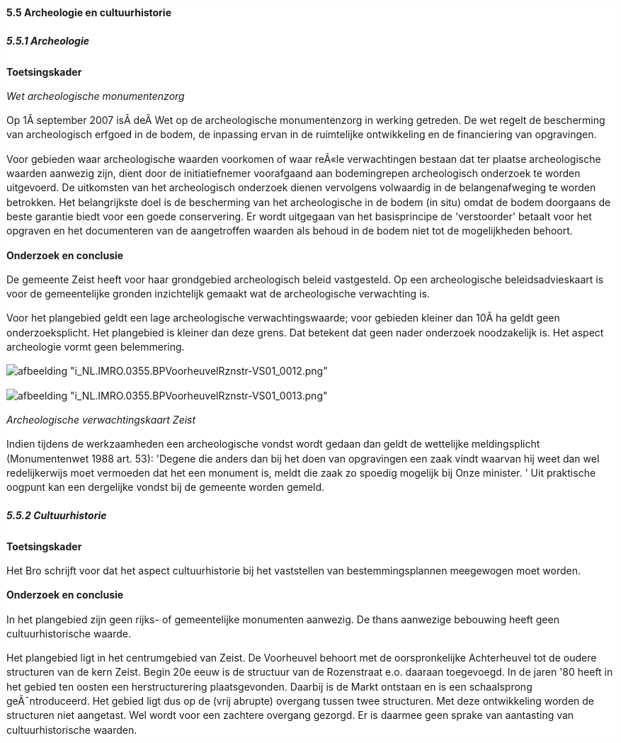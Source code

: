 #### 5\.5 Archeologie en cultuurhistorie

##### 5\.5\.1 Archeologie

**Toetsingskader**

*Wet archeologische monumentenzorg*

Op 1Â september 2007 isÂ deÂ Wet op de archeologische monumentenzorg in werking getreden. De wet regelt de bescherming van archeologisch erfgoed in de bodem, de inpassing ervan in de ruimtelijke ontwikkeling en de financiering van opgravingen.

Voor gebieden waar archeologische waarden voorkomen of waar reÃ«le verwachtingen bestaan dat ter plaatse archeologische waarden aanwezig zijn, dient door de initiatiefnemer voorafgaand aan bodemingrepen archeologisch onderzoek te worden uitgevoerd. De uitkomsten van het archeologisch onderzoek dienen vervolgens volwaardig in de belangenafweging te worden betrokken. Het belangrijkste doel is de bescherming van het archeologische in de bodem (in situ) omdat de bodem doorgaans de beste garantie biedt voor een goede conservering. Er wordt uitgegaan van het basisprincipe de 'verstoorder' betaalt voor het opgraven en het documenteren van de aangetroffen waarden als behoud in de bodem niet tot de mogelijkheden behoort.

**Onderzoek en conclusie**

De gemeente Zeist heeft voor haar grondgebied archeologisch beleid vastgesteld. Op een archeologische beleidsadvieskaart is voor de gemeentelijke gronden inzichtelijk gemaakt wat de archeologische verwachting is.

Voor het plangebied geldt een lage archeologische verwachtingswaarde; voor gebieden kleiner dan 10Â ha geldt geen onderzoeksplicht. Het plangebied is kleiner dan deze grens. Dat betekent dat geen nader onderzoek noodzakelijk is. Het aspect archeologie vormt geen belemmering.

![afbeelding "i_NL.IMRO.0355.BPVoorheuvelRznstr-VS01_0012.png"](i_NL.IMRO.0355.BPVoorheuvelRznstr-VS01_0012.png)

![afbeelding "i_NL.IMRO.0355.BPVoorheuvelRznstr-VS01_0013.png"](i_NL.IMRO.0355.BPVoorheuvelRznstr-VS01_0013.png)

*Archeologische verwachtingskaart Zeist*

Indien tijdens de werkzaamheden een archeologische vondst wordt gedaan dan geldt de wettelijke meldingsplicht (Monumentenwet 1988 art. 53\): 'Degene die anders dan bij het doen van opgravingen een zaak vindt waarvan hij weet dan wel redelijkerwijs moet vermoeden dat het een monument is, meldt die zaak zo spoedig mogelijk bij Onze minister. ' Uit praktische oogpunt kan een dergelijke vondst bij de gemeente worden gemeld.

##### 5\.5\.2 Cultuurhistorie

**Toetsingskader**

Het Bro schrijft voor dat het aspect cultuurhistorie bij het vaststellen van bestemmingsplannen meegewogen moet worden.

**Onderzoek en conclusie**

In het plangebied zijn geen rijks\- of gemeentelijke monumenten aanwezig. De thans aanwezige bebouwing heeft geen cultuurhistorische waarde.

Het plangebied ligt in het centrumgebied van Zeist. De Voorheuvel behoort met de oorspronkelijke Achterheuvel tot de oudere structuren van de kern Zeist. Begin 20e eeuw is de structuur van de Rozenstraat e.o. daaraan toegevoegd. In de jaren '80 heeft in het gebied ten oosten een herstructurering plaatsgevonden. Daarbij is de Markt ontstaan en is een schaalsprong geÃ¯ntroduceerd. Het gebied ligt dus op de (vrij abrupte) overgang tussen twee structuren. Met deze ontwikkeling worden de structuren niet aangetast. Wel wordt voor een zachtere overgang gezorgd. Er is daarmee geen sprake van aantasting van cultuurhistorische waarden.
